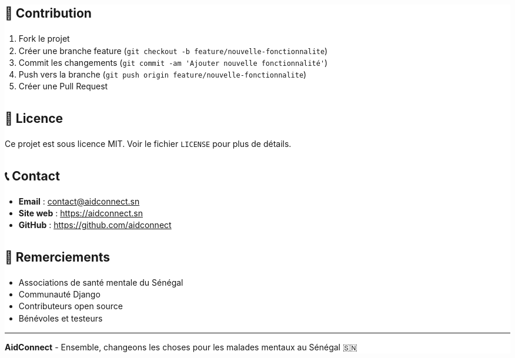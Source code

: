## 🤝 Contribution

1. Fork le projet
2. Créer une branche feature (`git checkout -b feature/nouvelle-fonctionnalite`)
3. Commit les changements (`git commit -am 'Ajouter nouvelle fonctionnalité'`)
4. Push vers la branche (`git push origin feature/nouvelle-fonctionnalite`)
5. Créer une Pull Request

## 📝 Licence

Ce projet est sous licence MIT. Voir le fichier `LICENSE` pour plus de détails.

## 📞 Contact

- **Email** : contact@aidconnect.sn
- **Site web** : https://aidconnect.sn
- **GitHub** : https://github.com/aidconnect

## 🙏 Remerciements

- Associations de santé mentale du Sénégal
- Communauté Django
- Contributeurs open source
- Bénévoles et testeurs

---

**AidConnect** - Ensemble, changeons les choses pour les malades mentaux au Sénégal 🇸🇳
